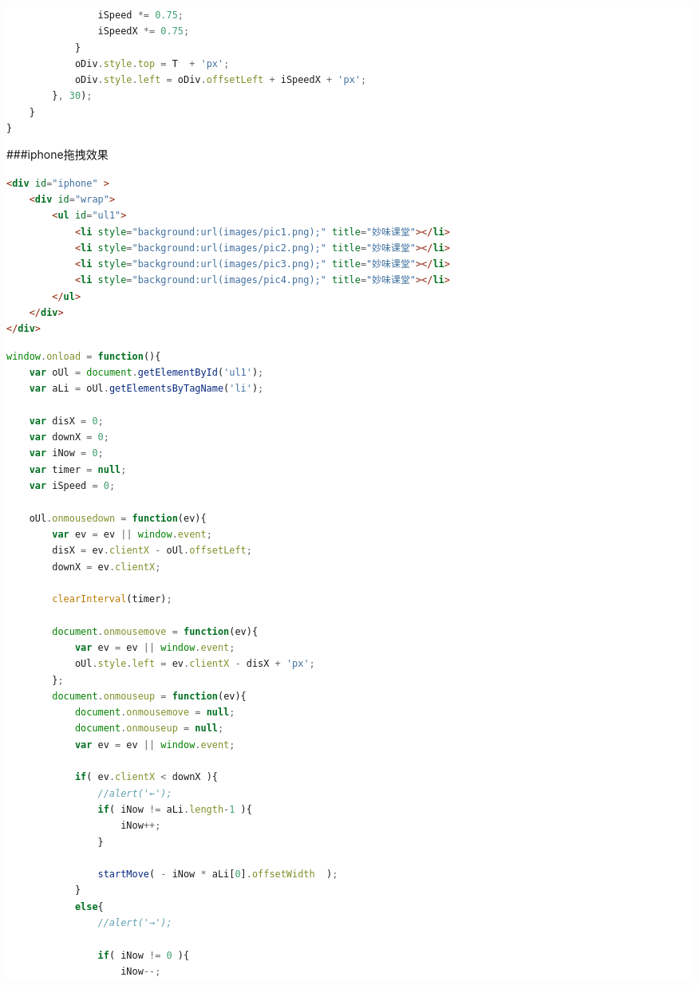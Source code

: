 ~~~ js
				iSpeed *= 0.75;
				iSpeedX *= 0.75;
			}
			oDiv.style.top = T  + 'px';
			oDiv.style.left = oDiv.offsetLeft + iSpeedX + 'px';
		}, 30);
	}
}
~~~

###iphone拖拽效果

~~~ html
<div id="iphone" >
	<div id="wrap">
		<ul id="ul1">
			<li style="background:url(images/pic1.png);" title="妙味课堂"></li>
			<li style="background:url(images/pic2.png);" title="妙味课堂"></li>
			<li style="background:url(images/pic3.png);" title="妙味课堂"></li>
			<li style="background:url(images/pic4.png);" title="妙味课堂"></li>
		</ul>
	</div>
</div>
~~~

~~~ js
window.onload = function(){
	var oUl = document.getElementById('ul1');
	var aLi = oUl.getElementsByTagName('li');
	
	var disX = 0;
	var downX = 0;
	var iNow = 0;
	var timer = null;
	var iSpeed = 0;
	
	oUl.onmousedown = function(ev){
		var ev = ev || window.event;
		disX = ev.clientX - oUl.offsetLeft;
		downX = ev.clientX;
		
		clearInterval(timer);
		
		document.onmousemove = function(ev){
			var ev = ev || window.event;
			oUl.style.left = ev.clientX - disX + 'px';
		};
		document.onmouseup = function(ev){
			document.onmousemove = null;
			document.onmouseup = null;
			var ev = ev || window.event;
			
			if( ev.clientX < downX ){
				//alert('←');
				if( iNow != aLi.length-1 ){
					iNow++;
				}
				
				startMove( - iNow * aLi[0].offsetWidth  );
			}
			else{
				//alert('→');
				
				if( iNow != 0 ){
					iNow--;
~~~